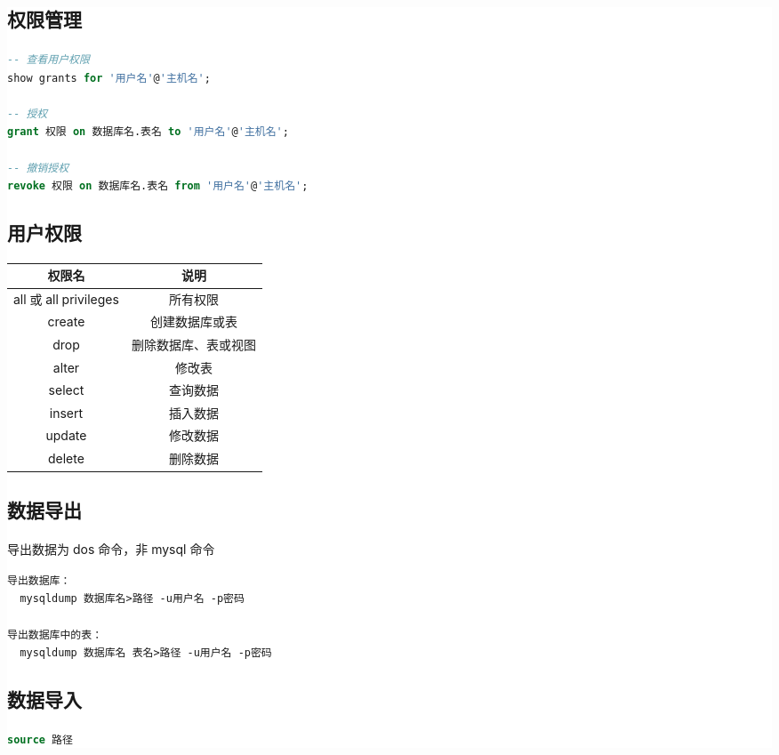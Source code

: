 

## 权限管理

```sql
-- 查看用户权限
show grants for '用户名'@'主机名';

-- 授权
grant 权限 on 数据库名.表名 to '用户名'@'主机名';

-- 撤销授权
revoke 权限 on 数据库名.表名 from '用户名'@'主机名';
```



## 用户权限

|        权限名         |         说明         |
| :-------------------: | :------------------: |
| all 或 all privileges |       所有权限       |
|        create         |    创建数据库或表    |
|         drop          | 删除数据库、表或视图 |
|         alter         |        修改表        |
|        select         |       查询数据       |
|        insert         |       插入数据       |
|        update         |       修改数据       |
|        delete         |       删除数据       |



## 数据导出

导出数据为 dos 命令，非 mysql 命令

```
导出数据库：
  mysqldump 数据库名>路径 -u用户名 -p密码

导出数据库中的表：
  mysqldump 数据库名 表名>路径 -u用户名 -p密码
```



## 数据导入

```sql
source 路径
```
